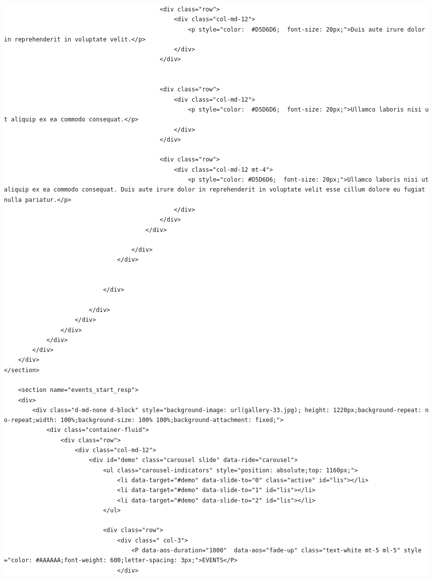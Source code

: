                                                 <div class="row">
                                                    <div class="col-md-12">
                                                        <p style="color:  #D5D6D6;  font-size: 20px;">Duis aute irure dolor in reprehenderit in voluptate velit.</p>
                                                    </div>
                                                </div>


                                                <div class="row">
                                                    <div class="col-md-12">
                                                        <p style="color:  #D5D6D6;  font-size: 20px;">Ullamco laboris nisi ut aliquip ex ea commodo consequat.</p>
                                                    </div>
                                                </div>

                                                <div class="row">
                                                    <div class="col-md-12 mt-4">
                                                        <p style="color: #D5D6D6;  font-size: 20px;">Ullamco laboris nisi ut aliquip ex ea commodo consequat. Duis aute irure dolor in reprehenderit in voluptate velit esse cillum dolore eu fugiat nulla pariatur.</p>
                                                    </div>
                                                </div>
                                            </div>

                                        </div>
                                    </div>


                                </div>
                            
                            </div>
                        </div>
                    </div>
                </div>
            </div>
        </div>
    </section>

        <section name="events_start_resp">
        <div>
            <div class="d-md-none d-block" style="background-image: url(gallery-33.jpg); height: 1220px;background-repeat: no-repeat;width: 100%;background-size: 100% 100%;background-attachment: fixed;">
                <div class="container-fluid">
                    <div class="row">
                        <div class="col-md-12">
                            <div id="demo" class="carousel slide" data-ride="carousel">
                                <ul class="carousel-indicators" style="position: absolute;top: 1160px;">
                                    <li data-target="#demo" data-slide-to="0" class="active" id="lis"></li>
                                    <li data-target="#demo" data-slide-to="1" id="lis"></li>
                                    <li data-target="#demo" data-slide-to="2" id="lis"></li>
                                </ul>

                                <div class="row">
                                    <div class=" col-3">
                                        <P data-aos-duration="1000"  data-aos="fade-up" class="text-white mt-5 ml-5" style="color: #AAAAAA;font-weight: 600;letter-spacing: 3px;">EVENTS</P>
                                    </div>
